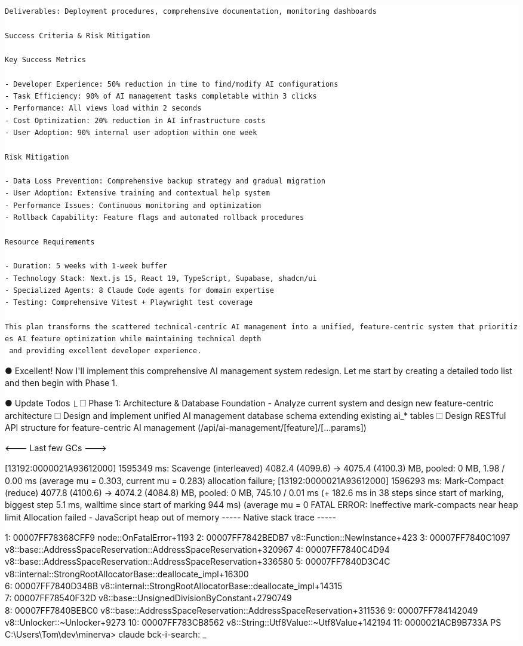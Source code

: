     Deliverables: Deployment procedures, comprehensive documentation, monitoring dashboards

    Success Criteria & Risk Mitigation

    Key Success Metrics

    - Developer Experience: 50% reduction in time to find/modify AI configurations
    - Task Efficiency: 90% of AI management tasks completable within 3 clicks
    - Performance: All views load within 2 seconds
    - Cost Optimization: 20% reduction in AI infrastructure costs
    - User Adoption: 90% internal user adoption within one week

    Risk Mitigation

    - Data Loss Prevention: Comprehensive backup strategy and gradual migration
    - User Adoption: Extensive training and contextual help system
    - Performance Issues: Continuous monitoring and optimization
    - Rollback Capability: Feature flags and automated rollback procedures

    Resource Requirements

    - Duration: 5 weeks with 1-week buffer
    - Technology Stack: Next.js 15, React 19, TypeScript, Supabase, shadcn/ui
    - Specialized Agents: 8 Claude Code agents for domain expertise
    - Testing: Comprehensive Vitest + Playwright test coverage

    This plan transforms the scattered technical-centric AI management into a unified, feature-centric system that prioritizes AI feature optimization while maintaining technical depth     
     and providing excellent developer experience.

● Excellent! Now I'll implement this comprehensive AI management system redesign. Let me start by creating a detailed todo list and then begin with Phase 1.

● Update Todos
  ⎿  ☐ Phase 1: Architecture & Database Foundation - Analyze current system and design new feature-centric architecture
     ☐ Design and implement unified AI management database schema extending existing ai_* tables
     ☐ Design RESTful API structure for feature-centric AI management (/api/ai-management/[feature]/[...params])

<--- Last few GCs --->

[13192:0000021A93612000]  1595349 ms: Scavenge (interleaved) 4082.4 (4099.6) -> 4075.4 (4100.3) MB, pooled: 0 MB, 1.98 / 0.00 ms  (average mu = 0.303, current mu = 0.283) allocation failure;
[13192:0000021A93612000]  1596293 ms: Mark-Compact (reduce) 4077.8 (4100.6) -> 4074.2 (4084.8) MB, pooled: 0 MB, 745.10 / 0.01 ms  (+ 182.6 ms in 38 steps since start of marking, biggest step 5.1 ms, walltime since start of marking 944 ms) (average mu = 0
FATAL ERROR: Ineffective mark-compacts near heap limit Allocation failed - JavaScript heap out of memory
----- Native stack trace -----

 1: 00007FF78368CFF9 node::OnFatalError+1193
 2: 00007FF7842BEDB7 v8::Function::NewInstance+423
 3: 00007FF7840C1097 v8::base::AddressSpaceReservation::AddressSpaceReservation+320967
 4: 00007FF7840C4D94 v8::base::AddressSpaceReservation::AddressSpaceReservation+336580
 5: 00007FF7840D3C4C v8::internal::StrongRootAllocatorBase::deallocate_impl+16300     
 6: 00007FF7840D348B v8::internal::StrongRootAllocatorBase::deallocate_impl+14315     
 7: 00007FF78540F32D v8::base::UnsignedDivisionByConstant<unsigned __int64>+2790749   
 8: 00007FF7840BEBC0 v8::base::AddressSpaceReservation::AddressSpaceReservation+311536
 9: 00007FF784142049 v8::Unlocker::~Unlocker+9273
10: 00007FF783CB8562 v8::String::Utf8Value::~Utf8Value+142194
11: 0000021ACB9B733A
PS C:\Users\Tom\dev\minerva> claude
bck-i-search: _